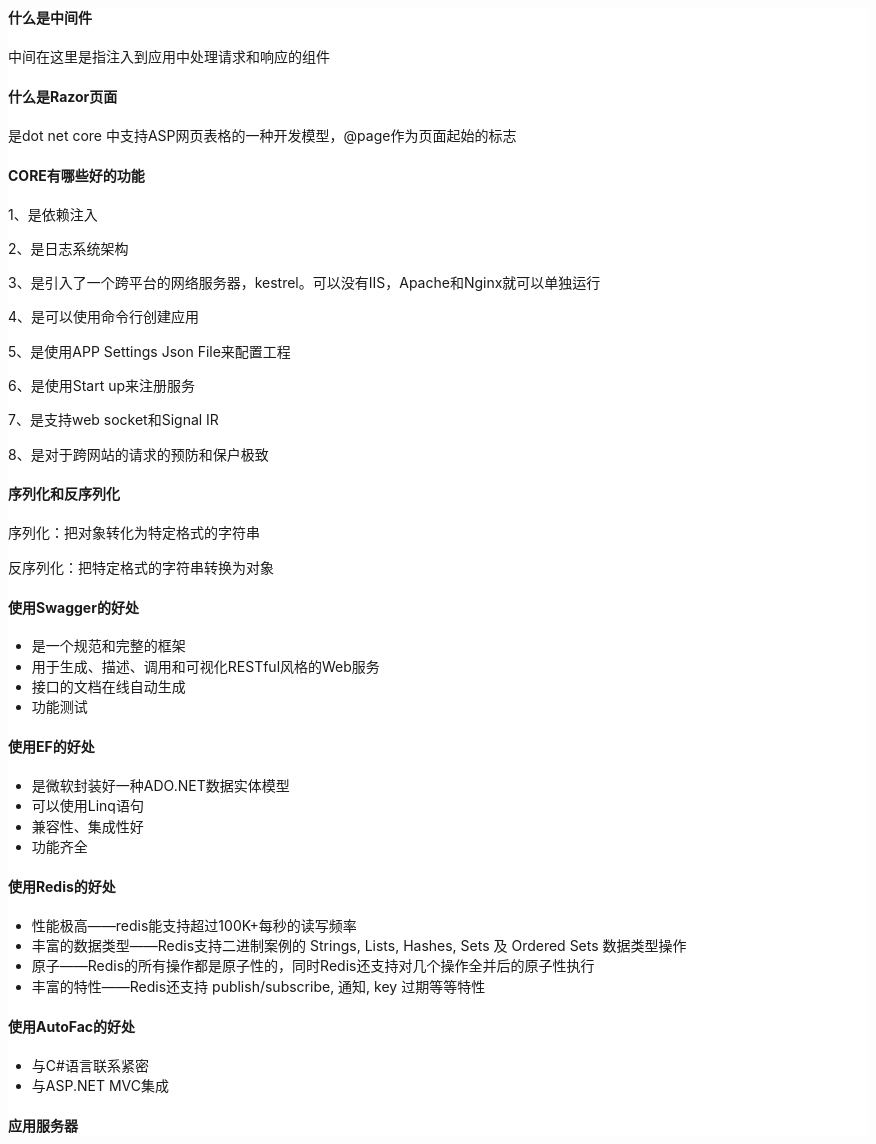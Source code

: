 #### 什么是中间件

中间在这里是指注入到应用中处理请求和响应的组件

#### 什么是Razor页面

是dot net core 中支持ASP网页表格的一种开发模型，@page作为页面起始的标志

#### CORE有哪些好的功能

1、是依赖注入

2、是日志系统架构

3、是引入了一个跨平台的网络服务器，kestrel。可以没有IIS，Apache和Nginx就可以单独运行

4、是可以使用命令行创建应用

5、是使用APP Settings Json File来配置工程

6、是使用Start up来注册服务

7、是支持web socket和Signal IR

8、是对于跨网站的请求的预防和保户极致

#### 序列化和反序列化

序列化：把对象转化为特定格式的字符串

反序列化：把特定格式的字符串转换为对象

#### 使用Swagger的好处

- 是一个规范和完整的框架
- 用于生成、描述、调用和可视化RESTful风格的Web服务
- 接口的文档在线自动生成
- 功能测试

#### 使用EF的好处

- 是微软封装好一种ADO.NET数据实体模型
- 可以使用Linq语句
- 兼容性、集成性好
- 功能齐全

#### 使用Redis的好处

- 性能极高——redis能支持超过100K+每秒的读写频率
- 丰富的数据类型——Redis支持二进制案例的 Strings, Lists, Hashes, Sets 及 Ordered Sets 数据类型操作
- 原子——Redis的所有操作都是原子性的，同时Redis还支持对几个操作全并后的原子性执行
- 丰富的特性——Redis还支持 publish/subscribe, 通知, key 过期等等特性

#### 使用AutoFac的好处

- 与C#语言联系紧密
- 与ASP.NET MVC集成

#### 应用服务器
